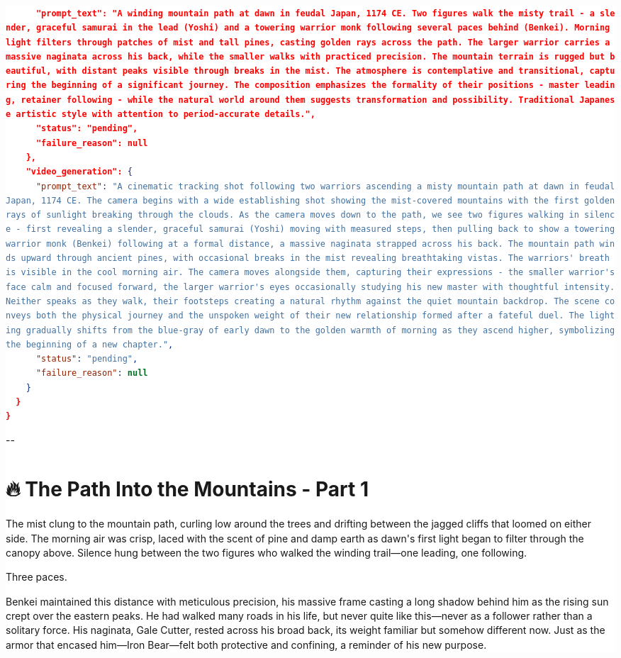 ```json
      "prompt_text": "A winding mountain path at dawn in feudal Japan, 1174 CE. Two figures walk the misty trail - a slender, graceful samurai in the lead (Yoshi) and a towering warrior monk following several paces behind (Benkei). Morning light filters through patches of mist and tall pines, casting golden rays across the path. The larger warrior carries a massive naginata across his back, while the smaller walks with practiced precision. The mountain terrain is rugged but beautiful, with distant peaks visible through breaks in the mist. The atmosphere is contemplative and transitional, capturing the beginning of a significant journey. The composition emphasizes the formality of their positions - master leading, retainer following - while the natural world around them suggests transformation and possibility. Traditional Japanese artistic style with attention to period-accurate details.",
      "status": "pending",
      "failure_reason": null
    },
    "video_generation": {
      "prompt_text": "A cinematic tracking shot following two warriors ascending a misty mountain path at dawn in feudal Japan, 1174 CE. The camera begins with a wide establishing shot showing the mist-covered mountains with the first golden rays of sunlight breaking through the clouds. As the camera moves down to the path, we see two figures walking in silence - first revealing a slender, graceful samurai (Yoshi) moving with measured steps, then pulling back to show a towering warrior monk (Benkei) following at a formal distance, a massive naginata strapped across his back. The mountain path winds upward through ancient pines, with occasional breaks in the mist revealing breathtaking vistas. The warriors' breath is visible in the cool morning air. The camera moves alongside them, capturing their expressions - the smaller warrior's face calm and focused forward, the larger warrior's eyes occasionally studying his new master with thoughtful intensity. Neither speaks as they walk, their footsteps creating a natural rhythm against the quiet mountain backdrop. The scene conveys both the physical journey and the unspoken weight of their new relationship formed after a fateful duel. The lighting gradually shifts from the blue-gray of early dawn to the golden warmth of morning as they ascend higher, symbolizing the beginning of a new chapter.",
      "status": "pending",
      "failure_reason": null
    }
  }
}
```

--

# **🔥 The Path Into the Mountains - Part 1**

The mist clung to the mountain path, curling low around the trees and drifting between the jagged cliffs that loomed on either side. The morning air was crisp, laced with the scent of pine and damp earth as dawn's first light began to filter through the canopy above. Silence hung between the two figures who walked the winding trail—one leading, one following.

Three paces.

Benkei maintained this distance with meticulous precision, his massive frame casting a long shadow behind him as the rising sun crept over the eastern peaks. He had walked many roads in his life, but never quite like this—never as a follower rather than a solitary force. His naginata, Gale Cutter, rested across his broad back, its weight familiar but somehow different now. Just as the armor that encased him—Iron Bear—felt both protective and confining, a reminder of his new purpose.

